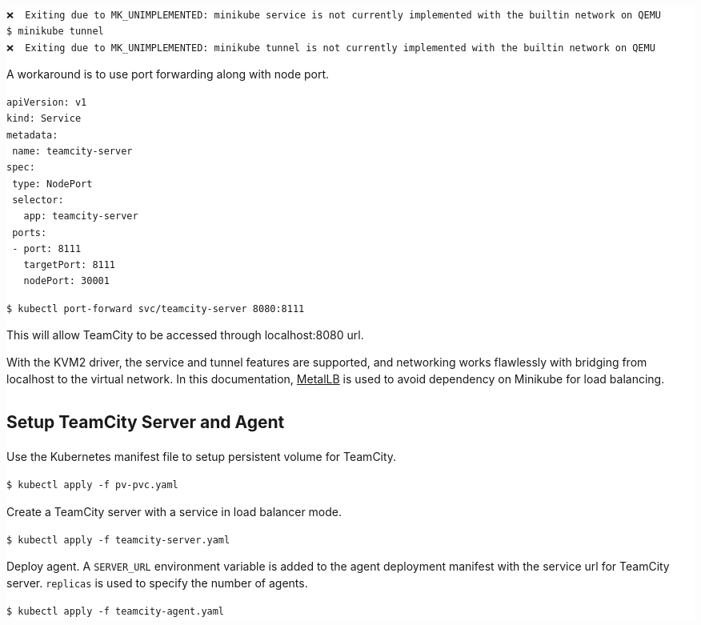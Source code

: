 ```
❌  Exiting due to MK_UNIMPLEMENTED: minikube service is not currently implemented with the builtin network on QEMU
$ minikube tunnel
❌  Exiting due to MK_UNIMPLEMENTED: minikube tunnel is not currently implemented with the builtin network on QEMU
```


A workaround is to use port forwarding along with node port.


```
apiVersion: v1
kind: Service
metadata:
 name: teamcity-server
spec:
 type: NodePort
 selector:
   app: teamcity-server
 ports:
 - port: 8111
   targetPort: 8111
   nodePort: 30001
```


```
$ kubectl port-forward svc/teamcity-server 8080:8111
```

This will allow TeamCity to be accessed through localhost:8080 url.

With the KVM2 driver, the service and tunnel features are supported, and networking works flawlessly with bridging from localhost to the virtual network. In this documentation, [MetalLB](https://metallb.universe.tf/) is used to avoid dependency on Minikube for load balancing.


## Setup TeamCity Server and Agent


Use the Kubernetes manifest file to setup persistent volume for TeamCity.

```
$ kubectl apply -f pv-pvc.yaml
```

Create a TeamCity server with a service in load balancer mode.

```
$ kubectl apply -f teamcity-server.yaml
```

Deploy agent. A `SERVER_URL` environment variable is added to the agent deployment manifest with the service url for TeamCity server. `replicas` is used to specify the number of agents.

```
$ kubectl apply -f teamcity-agent.yaml
```
